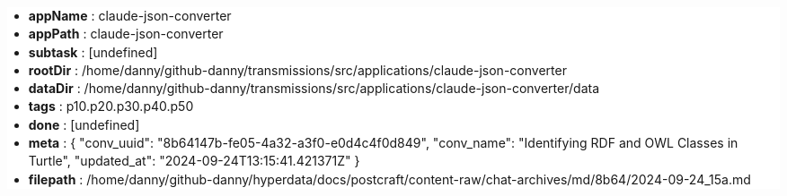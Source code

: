 
* **appName** : claude-json-converter
* **appPath** : claude-json-converter
* **subtask** : [undefined]
* **rootDir** : /home/danny/github-danny/transmissions/src/applications/claude-json-converter
* **dataDir** : /home/danny/github-danny/transmissions/src/applications/claude-json-converter/data
* **tags** : p10.p20.p30.p40.p50
* **done** : [undefined]
* **meta** : {
  "conv_uuid": "8b64147b-fe05-4a32-a3f0-e0d4c4f0d849",
  "conv_name": "Identifying RDF and OWL Classes in Turtle",
  "updated_at": "2024-09-24T13:15:41.421371Z"
}
* **filepath** : /home/danny/github-danny/hyperdata/docs/postcraft/content-raw/chat-archives/md/8b64/2024-09-24_15a.md